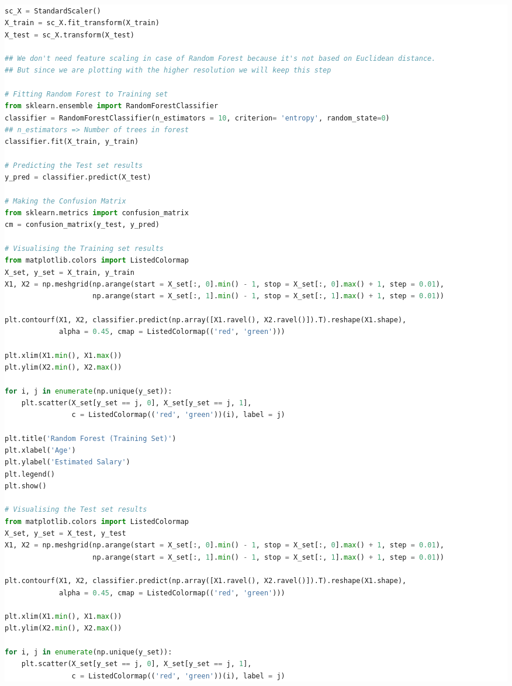 ```py
sc_X = StandardScaler()
X_train = sc_X.fit_transform(X_train)
X_test = sc_X.transform(X_test) 

## We don't need feature scaling in case of Random Forest because it's not based on Euclidean distance.
## But since we are plotting with the higher resolution we will keep this step

# Fitting Random Forest to Training set
from sklearn.ensemble import RandomForestClassifier
classifier = RandomForestClassifier(n_estimators = 10, criterion= 'entropy', random_state=0)
## n_estimators => Number of trees in forest
classifier.fit(X_train, y_train)

# Predicting the Test set results
y_pred = classifier.predict(X_test)

# Making the Confusion Matrix
from sklearn.metrics import confusion_matrix
cm = confusion_matrix(y_test, y_pred)

# Visualising the Training set results
from matplotlib.colors import ListedColormap
X_set, y_set = X_train, y_train
X1, X2 = np.meshgrid(np.arange(start = X_set[:, 0].min() - 1, stop = X_set[:, 0].max() + 1, step = 0.01),
                     np.arange(start = X_set[:, 1].min() - 1, stop = X_set[:, 1].max() + 1, step = 0.01))

plt.contourf(X1, X2, classifier.predict(np.array([X1.ravel(), X2.ravel()]).T).reshape(X1.shape),
             alpha = 0.45, cmap = ListedColormap(('red', 'green')))

plt.xlim(X1.min(), X1.max())
plt.ylim(X2.min(), X2.max())

for i, j in enumerate(np.unique(y_set)):
    plt.scatter(X_set[y_set == j, 0], X_set[y_set == j, 1],
                c = ListedColormap(('red', 'green'))(i), label = j)

plt.title('Random Forest (Training Set)')
plt.xlabel('Age')
plt.ylabel('Estimated Salary')
plt.legend()
plt.show()

# Visualising the Test set results
from matplotlib.colors import ListedColormap
X_set, y_set = X_test, y_test
X1, X2 = np.meshgrid(np.arange(start = X_set[:, 0].min() - 1, stop = X_set[:, 0].max() + 1, step = 0.01),
                     np.arange(start = X_set[:, 1].min() - 1, stop = X_set[:, 1].max() + 1, step = 0.01))

plt.contourf(X1, X2, classifier.predict(np.array([X1.ravel(), X2.ravel()]).T).reshape(X1.shape),
             alpha = 0.45, cmap = ListedColormap(('red', 'green')))

plt.xlim(X1.min(), X1.max())
plt.ylim(X2.min(), X2.max())

for i, j in enumerate(np.unique(y_set)):
    plt.scatter(X_set[y_set == j, 0], X_set[y_set == j, 1],
                c = ListedColormap(('red', 'green'))(i), label = j)

```